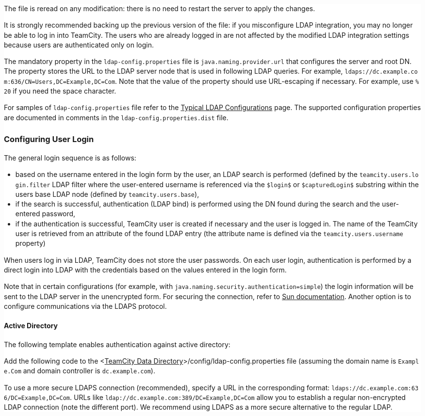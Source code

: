 The file is reread on any modification: there is no need to restart the server to apply the changes.

It is strongly recommended backing up the previous version of the file: if you misconfigure LDAP integration, you may no longer be able to log in into TeamCity. The users who are already logged in are not affected by the modified LDAP integration settings because users are authenticated only on login.

The mandatory property in the `ldap-config.properties` file is `java.naming.provider.url` that configures the server and root DN. The property stores the URL to the LDAP server node that is used in following LDAP queries. For example, `ldaps://dc.example.com:636/CN=Users,DC=Example,DC=Com`. Note that the value of the property should use URL-escaping if necessary. For example, use `%20` if you need the space character.

<note>

For samples of `ldap-config.properties` file refer to the [Typical LDAP Configurations](typical-ldap-configurations.md) page.
The supported configuration properties are documented in comments in the `ldap-config.properties.dist` file.
</note>

### Configuring User Login

The general login sequence is as follows:
* based on the username entered in the login form by the user, an LDAP search is performed (defined by the `teamcity.users.login.filter` LDAP filter where the user-entered username is referenced via the `$login$` or `$capturedLogin$` substring within the users base LDAP node (defined by `teamcity.users.base`),
* if the search is successful, authentication (LDAP bind) is performed using the DN found during the search and the user-entered password,
* if the authentication is successful, TeamCity user is created if necessary and the user is logged in. The name of the TeamCity user is retrieved from an attribute of the found LDAP entry (the attribute name is defined via the `teamcity.users.username` property)

When users log in via LDAP, TeamCity does not store the user passwords. On each user login, authentication is performed by a direct login into LDAP with the credentials based on the values entered in the login form.

Note that in certain configurations (for example, with `java.naming.security.authentication=simple`) the login information will be sent to the LDAP server in the unencrypted form. For securing the connection, refer to [Sun documentation](https://java.sun.com/products/jndi/tutorial/ldap/security/sasl.html). Another option is to configure communications via the LDAPS protocol.

[//]: # (Internal note. Do not delete. "LDAP Integrationd195e199.txt")    


#### Active Directory

The following template enables authentication against active directory:

Add the following code to the \<[TeamCity Data Directory](teamcity-data-directory.md)\>/config/ldap-config.properties file (assuming the domain name is `Example.Com` and domain controller is `dc.example.com`).

To use a more secure LDAPS connection (recommended), specify a URL in the corresponding format: `ldaps://dc.example.com:636/DC=Example,DC=Com`. URLs like `ldap://dc.example.com:389/DC=Example,DC=Com` allow you to establish a regular non-encrypted LDAP connection (note the different port). We recommend using LDAPS as a more secure alternative to the regular LDAP.


[//]: # (title: LDAP Integration)
[//]: # (auxiliary-id: LDAP Integration)
[//]: # (Internal note. Do not delete. "LDAP Integrationd195e234.txt")
[//]: # (Internal note. Do not delete. "LDAP Integrationd195e537.txt")    
[//]: # (Internal note. Do not delete. "LDAP Integrationd195e594.txt")